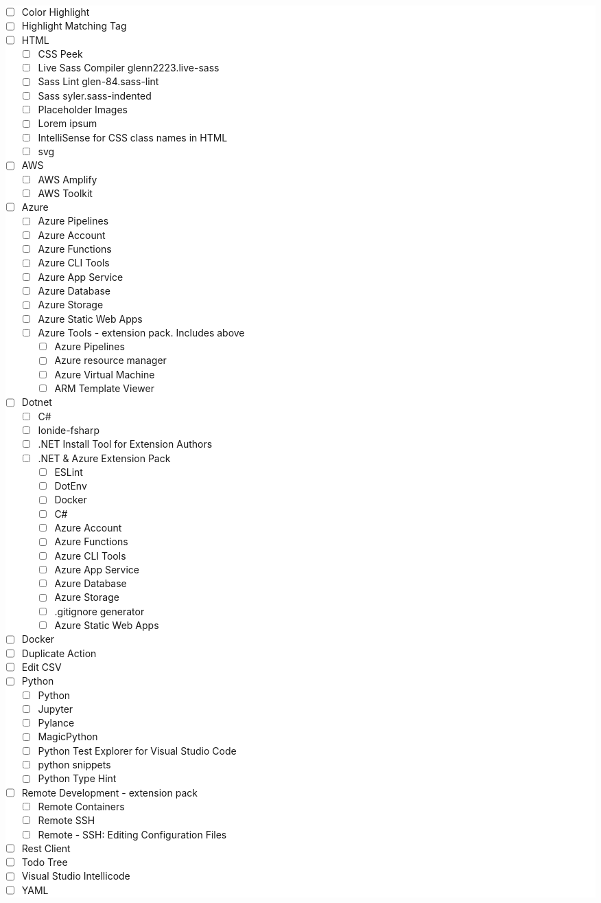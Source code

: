 - [ ] Color Highlight
- [ ] Highlight Matching Tag
- [ ] HTML
	- [ ] CSS Peek
	- [ ] Live Sass Compiler glenn2223.live-sass
	- [ ] Sass Lint glen-84.sass-lint
	- [ ] Sass syler.sass-indented
	- [ ] Placeholder Images
	- [ ] Lorem ipsum
	- [ ] IntelliSense for CSS class names in HTML
	- [ ] svg
- [ ] AWS
	- [ ] AWS Amplify
	- [ ] AWS Toolkit
- [ ] Azure
	- [ ] Azure Pipelines
	- [ ] Azure Account
	- [ ] Azure Functions
	- [ ] Azure CLI Tools
	- [ ] Azure App Service
	- [ ] Azure Database
	- [ ] Azure Storage
	- [ ] Azure Static Web Apps
	- [ ] Azure Tools - extension pack. Includes above
		- [ ] Azure Pipelines
		- [ ] Azure resource manager
		- [ ] Azure Virtual Machine
		- [ ] ARM Template Viewer
- [ ] Dotnet
	- [ ] C#
	- [ ] Ionide-fsharp
	- [ ] .NET Install Tool for Extension Authors
	- [ ] .NET & Azure Extension Pack
		- [ ] ESLint
		- [ ] DotEnv
		- [ ] Docker
		- [ ] C#
		- [ ] Azure Account
		- [ ] Azure Functions
		- [ ] Azure CLI Tools
		- [ ] Azure App Service
		- [ ] Azure Database
		- [ ] Azure Storage
		- [ ] .gitignore generator
		- [ ] Azure Static Web Apps
- [ ] Docker
- [ ] Duplicate Action
- [ ] Edit CSV
- [ ] Python
	- [ ] Python
	- [ ] Jupyter
	- [ ] Pylance
	- [ ] MagicPython
	- [ ] Python Test Explorer for Visual Studio Code
	- [ ] python snippets
	- [ ] Python Type Hint
- [ ] Remote Development - extension pack
	- [ ] Remote Containers
	- [ ] Remote SSH
	- [ ] Remote - SSH: Editing Configuration Files
- [ ] Rest Client
- [ ] Todo Tree
- [ ] Visual Studio Intellicode
- [ ] YAML